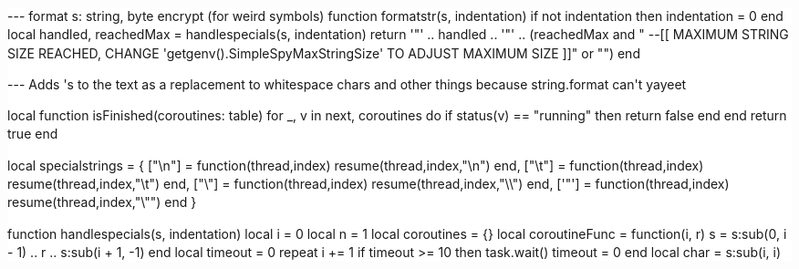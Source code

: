 --- format s: string, byte encrypt (for weird symbols)
function formatstr(s, indentation)
    if not indentation then
        indentation = 0
    end
    local handled, reachedMax = handlespecials(s, indentation)
    return '"' .. handled .. '"' .. (reachedMax and " --[[ MAXIMUM STRING SIZE REACHED, CHANGE 'getgenv().SimpleSpyMaxStringSize' TO ADJUST MAXIMUM SIZE ]]" or "")
end

--- Adds \'s to the text as a replacement to whitespace chars and other things because string.format can't yayeet

local function isFinished(coroutines: table)
    for _, v in next, coroutines do
        if status(v) == "running" then
            return false
        end
    end
    return true
end

local specialstrings = {
    ["\n"] = function(thread,index)
        resume(thread,index,"\\n")
    end,
    ["\t"] = function(thread,index)
        resume(thread,index,"\\t")
    end,
    ["\\"] = function(thread,index)
        resume(thread,index,"\\\\")
    end,
    ['"'] = function(thread,index)
        resume(thread,index,"\\\"")
    end
}

function handlespecials(s, indentation)
    local i = 0
    local n = 1
    local coroutines = {}
    local coroutineFunc = function(i, r)
        s = s:sub(0, i - 1) .. r .. s:sub(i + 1, -1)
    end
    local timeout = 0
    repeat
        i += 1
        if timeout >= 10 then
            task.wait()
            timeout = 0
        end
        local char = s:sub(i, i)
